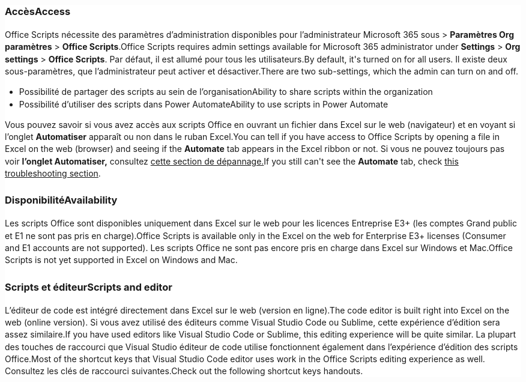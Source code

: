 ### <a name="access"></a><span data-ttu-id="6cff1-108">Accès</span><span class="sxs-lookup"><span data-stu-id="6cff1-108">Access</span></span>

<span data-ttu-id="6cff1-109">Office Scripts nécessite des paramètres d’administration disponibles pour l’administrateur Microsoft 365 sous  >  **Paramètres Org paramètres**  >  **Office Scripts**.</span><span class="sxs-lookup"><span data-stu-id="6cff1-109">Office Scripts requires admin settings available for Microsoft 365 administrator under **Settings** > **Org settings** > **Office Scripts**.</span></span> <span data-ttu-id="6cff1-110">Par défaut, il est allumé pour tous les utilisateurs.</span><span class="sxs-lookup"><span data-stu-id="6cff1-110">By default, it's turned on for all users.</span></span> <span data-ttu-id="6cff1-111">Il existe deux sous-paramètres, que l’administrateur peut activer et désactiver.</span><span class="sxs-lookup"><span data-stu-id="6cff1-111">There are two sub-settings, which the admin can turn on and off.</span></span>

* <span data-ttu-id="6cff1-112">Possibilité de partager des scripts au sein de l’organisation</span><span class="sxs-lookup"><span data-stu-id="6cff1-112">Ability to share scripts within the organization</span></span>
* <span data-ttu-id="6cff1-113">Possibilité d’utiliser des scripts dans Power Automate</span><span class="sxs-lookup"><span data-stu-id="6cff1-113">Ability to use scripts in Power Automate</span></span>

<span data-ttu-id="6cff1-114">Vous pouvez savoir si vous avez accès aux scripts Office en ouvrant un fichier dans Excel sur le web (navigateur) et en voyant si l’onglet **Automatiser** apparaît ou non dans le ruban Excel.</span><span class="sxs-lookup"><span data-stu-id="6cff1-114">You can tell if you have access to Office Scripts by opening a file in Excel on the web (browser) and seeing if the **Automate** tab appears in the Excel ribbon or not.</span></span>
<span data-ttu-id="6cff1-115">Si vous ne pouvez toujours pas voir **l’onglet Automatiser,** consultez [cette section de dépannage.](../../testing/troubleshooting.md#automate-tab-not-appearing-or-office-scripts-unavailable)</span><span class="sxs-lookup"><span data-stu-id="6cff1-115">If you still can't see the **Automate** tab, check [this troubleshooting section](../../testing/troubleshooting.md#automate-tab-not-appearing-or-office-scripts-unavailable).</span></span>

### <a name="availability"></a><span data-ttu-id="6cff1-116">Disponibilité</span><span class="sxs-lookup"><span data-stu-id="6cff1-116">Availability</span></span>

<span data-ttu-id="6cff1-117">Les scripts Office sont disponibles uniquement dans Excel sur le web pour les licences Entreprise E3+ (les comptes Grand public et E1 ne sont pas pris en charge).</span><span class="sxs-lookup"><span data-stu-id="6cff1-117">Office Scripts is available only in the Excel on the web for Enterprise E3+ licenses (Consumer and E1 accounts are not supported).</span></span> <span data-ttu-id="6cff1-118">Les scripts Office ne sont pas encore pris en charge dans Excel sur Windows et Mac.</span><span class="sxs-lookup"><span data-stu-id="6cff1-118">Office Scripts is not yet supported in Excel on Windows and Mac.</span></span>

### <a name="scripts-and-editor"></a><span data-ttu-id="6cff1-119">Scripts et éditeur</span><span class="sxs-lookup"><span data-stu-id="6cff1-119">Scripts and editor</span></span>

<span data-ttu-id="6cff1-120">L’éditeur de code est intégré directement dans Excel sur le web (version en ligne).</span><span class="sxs-lookup"><span data-stu-id="6cff1-120">The code editor is built right into Excel on the web (online version).</span></span> <span data-ttu-id="6cff1-121">Si vous avez utilisé des éditeurs comme Visual Studio Code ou Sublime, cette expérience d’édition sera assez similaire.</span><span class="sxs-lookup"><span data-stu-id="6cff1-121">If you have used editors like Visual Studio Code or Sublime, this editing experience will be quite similar.</span></span>
<span data-ttu-id="6cff1-122">La plupart des touches de raccourci que Visual Studio éditeur de code utilise fonctionnent également dans l’expérience d’édition des scripts Office.</span><span class="sxs-lookup"><span data-stu-id="6cff1-122">Most of the shortcut keys that Visual Studio Code editor uses work in the Office Scripts editing experience as well.</span></span> <span data-ttu-id="6cff1-123">Consultez les clés de raccourci suivantes.</span><span class="sxs-lookup"><span data-stu-id="6cff1-123">Check out the following shortcut keys handouts.</span></span>
